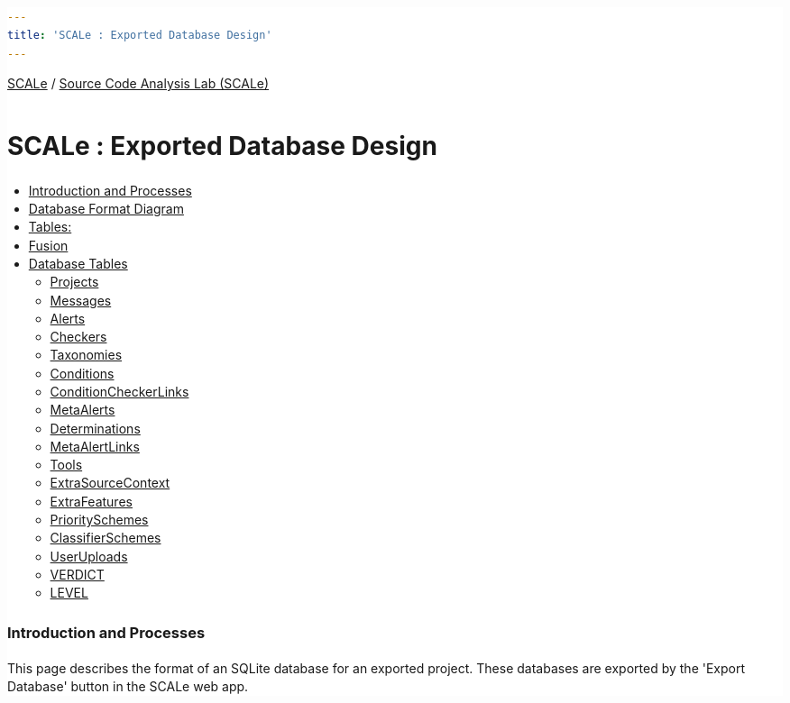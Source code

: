 ```yaml
---
title: 'SCALe : Exported Database Design'
---
```

 [SCALe](index.md) / [Source Code Analysis Lab (SCALe)](Welcome.md)
























SCALe : Exported Database Design
=================================

-   [Introduction and Processes](#introduction-and-processes)
-   [Database Format Diagram](#database-format-diagram)
-   [Tables:](#tables)
-   [Fusion](#fusion)
-   [Database Tables](#database-tables)
    -   [Projects](#projects)
    -   [Messages](#messages)
    -   [Alerts](#alerts)
    -   [Checkers](#checkers)
    -   [Taxonomies](#taxonomies)
    -   [Conditions](#conditions)
    -   [ConditionCheckerLinks](#conditioncheckerlinks)
    -   [MetaAlerts](#metaalerts)
    -   [Determinations](#determinations)
    -   [MetaAlertLinks](#metaalertlinks)
    -   [Tools](#tools)
    -   [ExtraSourceContext](#extrasourcecontext)
    -   [ExtraFeatures](#extrafeatures)
    -   [PrioritySchemes](#priorityschemes)
    -   [ClassifierSchemes](#classifierschemes)
    -   [UserUploads](#useruploads)
    -   [VERDICT](#verdict)
    -   [LEVEL](#level)

### Introduction and Processes

This page describes the format of an SQLite database for an exported
project. These databases are exported by the 'Export Database' button in
the SCALe web app.
